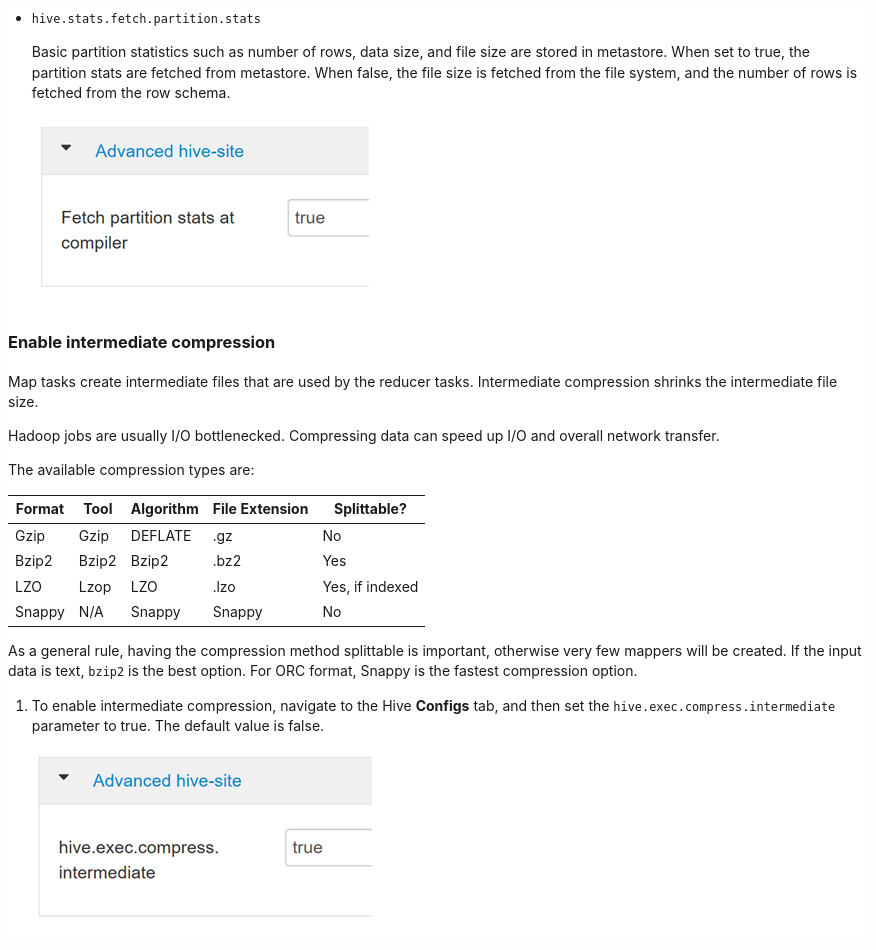 * `hive.stats.fetch.partition.stats`

    Basic partition statistics such as number of rows, data size, and file size are stored in metastore. When set to true, the partition stats are fetched from metastore. When false, the file size is fetched from the file system, and the number of rows is fetched from the row schema.

    ![Hive stats set partition stats](./media/hdinsight-changing-configs-via-ambari/hive-stats-fetch-partition-stats.png)

### Enable intermediate compression

Map tasks create intermediate files that are used by the reducer tasks. Intermediate compression shrinks the intermediate file size.

Hadoop jobs are usually I/O bottlenecked. Compressing data can speed up I/O and overall network transfer.

The available compression types are:

| Format | Tool | Algorithm | File Extension | Splittable? |
| -- | -- | -- | -- | -- |
| Gzip | Gzip | DEFLATE | .gz | No |
| Bzip2 | Bzip2 | Bzip2 | .bz2 | Yes |
| LZO | Lzop | LZO | .lzo | Yes, if indexed |
| Snappy | N/A | Snappy | Snappy | No |

As a general rule, having the compression method splittable is important, otherwise very few mappers will be created. If the input data is text, `bzip2` is the best option. For ORC format, Snappy is the fastest compression option.

1. To enable intermediate compression, navigate to the Hive **Configs** tab, and then set the `hive.exec.compress.intermediate` parameter to true. The default value is false.

    ![Hive exec compress intermediate](./media/hdinsight-changing-configs-via-ambari/hive-exec-compress-intermediate.png)
